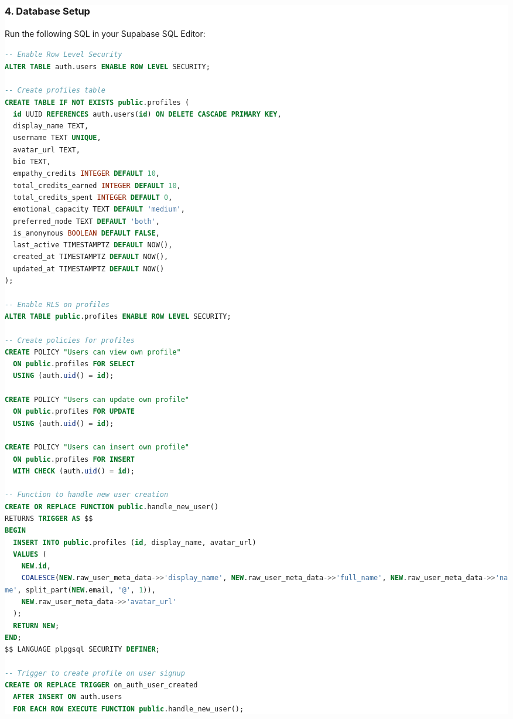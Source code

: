 ### 4. Database Setup

Run the following SQL in your Supabase SQL Editor:

```sql
-- Enable Row Level Security
ALTER TABLE auth.users ENABLE ROW LEVEL SECURITY;

-- Create profiles table
CREATE TABLE IF NOT EXISTS public.profiles (
  id UUID REFERENCES auth.users(id) ON DELETE CASCADE PRIMARY KEY,
  display_name TEXT,
  username TEXT UNIQUE,
  avatar_url TEXT,
  bio TEXT,
  empathy_credits INTEGER DEFAULT 10,
  total_credits_earned INTEGER DEFAULT 10,
  total_credits_spent INTEGER DEFAULT 0,
  emotional_capacity TEXT DEFAULT 'medium',
  preferred_mode TEXT DEFAULT 'both',
  is_anonymous BOOLEAN DEFAULT FALSE,
  last_active TIMESTAMPTZ DEFAULT NOW(),
  created_at TIMESTAMPTZ DEFAULT NOW(),
  updated_at TIMESTAMPTZ DEFAULT NOW()
);

-- Enable RLS on profiles
ALTER TABLE public.profiles ENABLE ROW LEVEL SECURITY;

-- Create policies for profiles
CREATE POLICY "Users can view own profile"
  ON public.profiles FOR SELECT
  USING (auth.uid() = id);

CREATE POLICY "Users can update own profile"
  ON public.profiles FOR UPDATE
  USING (auth.uid() = id);

CREATE POLICY "Users can insert own profile"
  ON public.profiles FOR INSERT
  WITH CHECK (auth.uid() = id);

-- Function to handle new user creation
CREATE OR REPLACE FUNCTION public.handle_new_user()
RETURNS TRIGGER AS $$
BEGIN
  INSERT INTO public.profiles (id, display_name, avatar_url)
  VALUES (
    NEW.id,
    COALESCE(NEW.raw_user_meta_data->>'display_name', NEW.raw_user_meta_data->>'full_name', NEW.raw_user_meta_data->>'name', split_part(NEW.email, '@', 1)),
    NEW.raw_user_meta_data->>'avatar_url'
  );
  RETURN NEW;
END;
$$ LANGUAGE plpgsql SECURITY DEFINER;

-- Trigger to create profile on user signup
CREATE OR REPLACE TRIGGER on_auth_user_created
  AFTER INSERT ON auth.users
  FOR EACH ROW EXECUTE FUNCTION public.handle_new_user();
```
